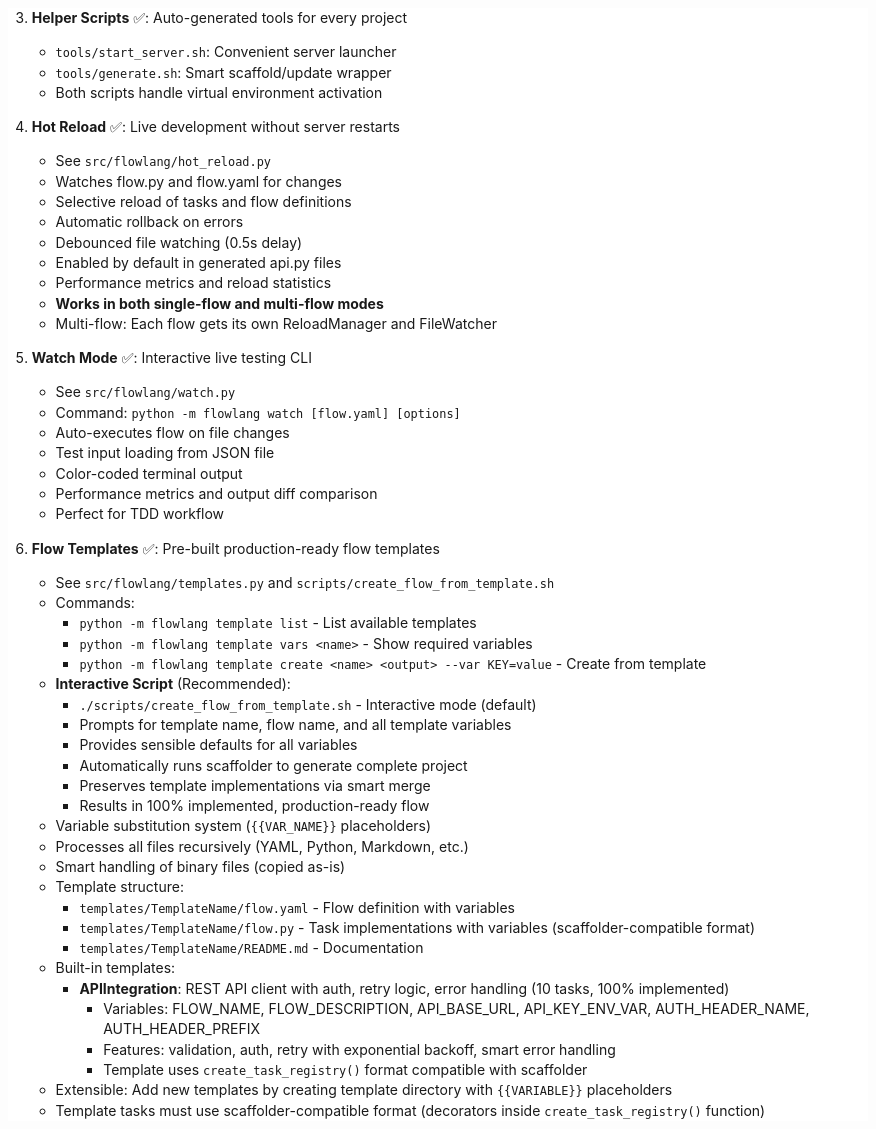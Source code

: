 3. **Helper Scripts** ✅: Auto-generated tools for every project
   - `tools/start_server.sh`: Convenient server launcher
   - `tools/generate.sh`: Smart scaffold/update wrapper
   - Both scripts handle virtual environment activation

4. **Hot Reload** ✅: Live development without server restarts
   - See `src/flowlang/hot_reload.py`
   - Watches flow.py and flow.yaml for changes
   - Selective reload of tasks and flow definitions
   - Automatic rollback on errors
   - Debounced file watching (0.5s delay)
   - Enabled by default in generated api.py files
   - Performance metrics and reload statistics
   - **Works in both single-flow and multi-flow modes**
   - Multi-flow: Each flow gets its own ReloadManager and FileWatcher

5. **Watch Mode** ✅: Interactive live testing CLI
   - See `src/flowlang/watch.py`
   - Command: `python -m flowlang watch [flow.yaml] [options]`
   - Auto-executes flow on file changes
   - Test input loading from JSON file
   - Color-coded terminal output
   - Performance metrics and output diff comparison
   - Perfect for TDD workflow

6. **Flow Templates** ✅: Pre-built production-ready flow templates
   - See `src/flowlang/templates.py` and `scripts/create_flow_from_template.sh`
   - Commands:
     - `python -m flowlang template list` - List available templates
     - `python -m flowlang template vars <name>` - Show required variables
     - `python -m flowlang template create <name> <output> --var KEY=value` - Create from template
   - **Interactive Script** (Recommended):
     - `./scripts/create_flow_from_template.sh` - Interactive mode (default)
     - Prompts for template name, flow name, and all template variables
     - Provides sensible defaults for all variables
     - Automatically runs scaffolder to generate complete project
     - Preserves template implementations via smart merge
     - Results in 100% implemented, production-ready flow
   - Variable substitution system (`{{VAR_NAME}}` placeholders)
   - Processes all files recursively (YAML, Python, Markdown, etc.)
   - Smart handling of binary files (copied as-is)
   - Template structure:
     - `templates/TemplateName/flow.yaml` - Flow definition with variables
     - `templates/TemplateName/flow.py` - Task implementations with variables (scaffolder-compatible format)
     - `templates/TemplateName/README.md` - Documentation
   - Built-in templates:
     - **APIIntegration**: REST API client with auth, retry logic, error handling (10 tasks, 100% implemented)
       - Variables: FLOW_NAME, FLOW_DESCRIPTION, API_BASE_URL, API_KEY_ENV_VAR, AUTH_HEADER_NAME, AUTH_HEADER_PREFIX
       - Features: validation, auth, retry with exponential backoff, smart error handling
       - Template uses `create_task_registry()` format compatible with scaffolder
   - Extensible: Add new templates by creating template directory with `{{VARIABLE}}` placeholders
   - Template tasks must use scaffolder-compatible format (decorators inside `create_task_registry()` function)
